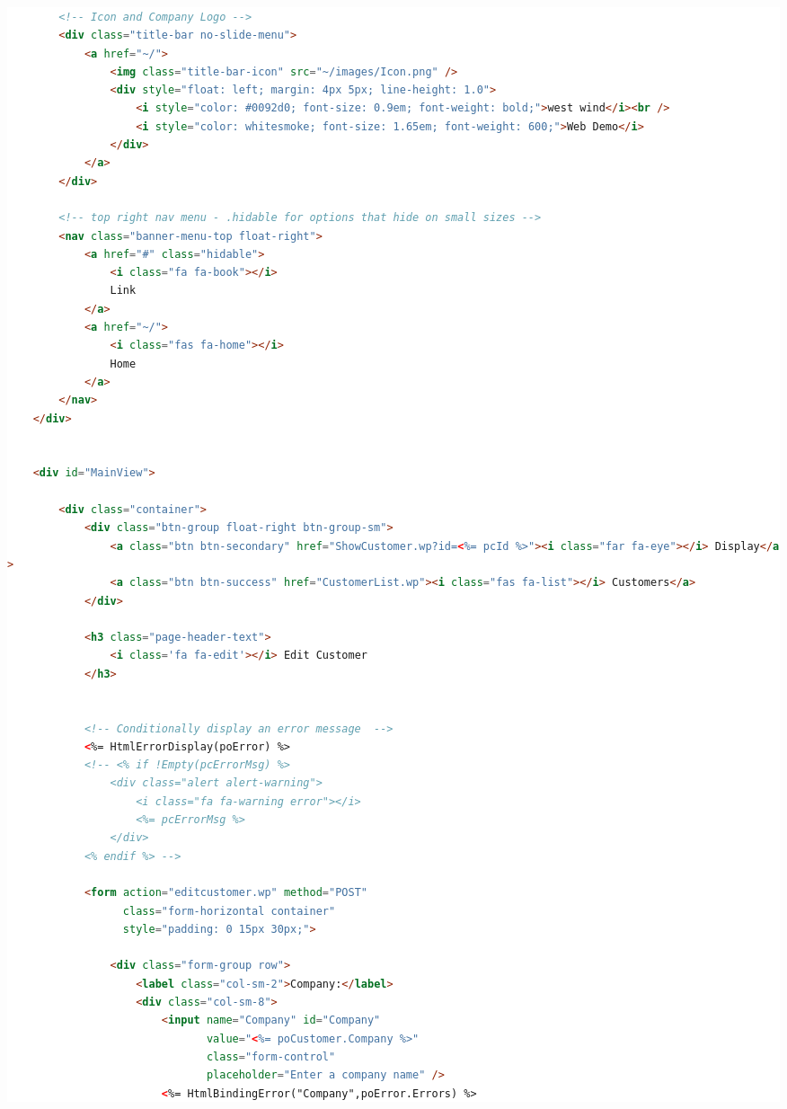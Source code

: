```html
        <!-- Icon and Company Logo -->
        <div class="title-bar no-slide-menu">
            <a href="~/">
                <img class="title-bar-icon" src="~/images/Icon.png" />
                <div style="float: left; margin: 4px 5px; line-height: 1.0">
                    <i style="color: #0092d0; font-size: 0.9em; font-weight: bold;">west wind</i><br />
                    <i style="color: whitesmoke; font-size: 1.65em; font-weight: 600;">Web Demo</i>
                </div>
            </a>
        </div>

        <!-- top right nav menu - .hidable for options that hide on small sizes -->
        <nav class="banner-menu-top float-right">            
            <a href="#" class="hidable">
                <i class="fa fa-book"></i>
                Link
            </a>
            <a href="~/">
                <i class="fas fa-home"></i>                
                Home
            </a>            
        </nav>
    </div>


    <div id="MainView">

        <div class="container">
            <div class="btn-group float-right btn-group-sm">
                <a class="btn btn-secondary" href="ShowCustomer.wp?id=<%= pcId %>"><i class="far fa-eye"></i> Display</a>
                <a class="btn btn-success" href="CustomerList.wp"><i class="fas fa-list"></i> Customers</a>  
            </div>

            <h3 class="page-header-text">
                <i class='fa fa-edit'></i> Edit Customer
            </h3>
            
            
            <!-- Conditionally display an error message  -->
            <%= HtmlErrorDisplay(poError) %>
            <!-- <% if !Empty(pcErrorMsg) %>
                <div class="alert alert-warning">   
                    <i class="fa fa-warning error"></i>
                    <%= pcErrorMsg %>
                </div>
            <% endif %> -->
            
            <form action="editcustomer.wp" method="POST"
                  class="form-horizontal container" 
                  style="padding: 0 15px 30px;">
            
                <div class="form-group row">
                    <label class="col-sm-2">Company:</label>
                    <div class="col-sm-8">
                        <input name="Company" id="Company" 
                               value="<%= poCustomer.Company %>" 
                               class="form-control" 
                               placeholder="Enter a company name" />
                        <%= HtmlBindingError("Company",poError.Errors) %>                                
```